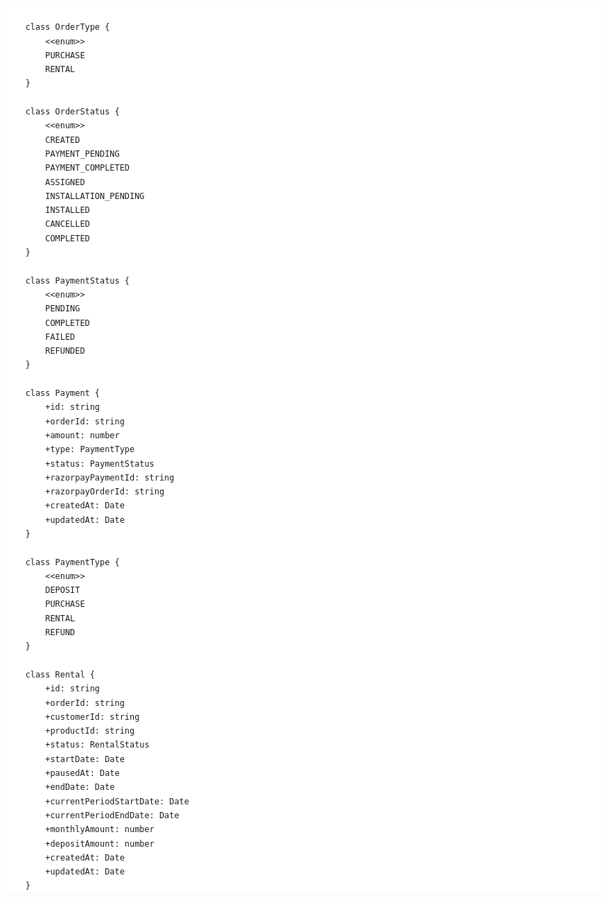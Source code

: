 ```mermaid

    class OrderType {
        <<enum>>
        PURCHASE
        RENTAL
    }

    class OrderStatus {
        <<enum>>
        CREATED
        PAYMENT_PENDING
        PAYMENT_COMPLETED
        ASSIGNED
        INSTALLATION_PENDING
        INSTALLED
        CANCELLED
        COMPLETED
    }

    class PaymentStatus {
        <<enum>>
        PENDING
        COMPLETED
        FAILED
        REFUNDED
    }

    class Payment {
        +id: string
        +orderId: string
        +amount: number
        +type: PaymentType
        +status: PaymentStatus
        +razorpayPaymentId: string
        +razorpayOrderId: string
        +createdAt: Date
        +updatedAt: Date
    }

    class PaymentType {
        <<enum>>
        DEPOSIT
        PURCHASE
        RENTAL
        REFUND
    }

    class Rental {
        +id: string
        +orderId: string
        +customerId: string
        +productId: string
        +status: RentalStatus
        +startDate: Date
        +pausedAt: Date
        +endDate: Date
        +currentPeriodStartDate: Date
        +currentPeriodEndDate: Date
        +monthlyAmount: number
        +depositAmount: number
        +createdAt: Date
        +updatedAt: Date
    }
```